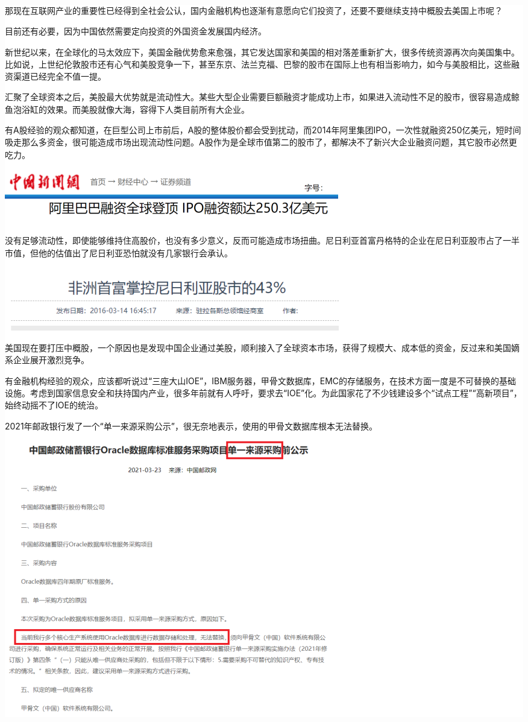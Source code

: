 
那现在互联网产业的重要性已经得到全社会公认，国内金融机构也逐渐有意愿向它们投资了，还要不要继续支持中概股去美国上市呢？


目前还有必要，因为中国依然需要定向投资的外国资金发展国内经济。


新世纪以来，在全球化的马太效应下，美国金融优势愈来愈强，其它发达国家和美国的相对落差重新扩大，很多传统资源再次向美国集中。比如说，上世纪伦敦股市还有心气和美股竞争一下，甚至东京、法兰克福、巴黎的股市在国际上也有相当影响力，如今与美股相比，这些融资渠道已经完全不值一提。


汇聚了全球资本之后，美股最大优势就是流动性大。某些大型企业需要巨额融资才能成功上市，如果进入流动性不足的股市，很容易造成鲸鱼泡浴缸的效果。而美股就像大海，容得下人类目前所有大企业。


有A股经验的观众都知道，在巨型公司上市前后，A股的整体股价都会受到扰动，而2014年阿里集团IPO，一次性就融资250亿美元，短时间吸走那么多资金，很可能造成市场出现流动性问题。A股作为是全球市值第二的股市了，都解决不了新兴大企业融资问题，其它股市必然更吃力。

![](/images/btnews/0401_0500/0462/15f6bc67-32fd-4341-a52d-36912a313019.png)




没有足够流动性，即使能够维持住高股价，也没有多少意义，反而可能造成市场扭曲。尼日利亚首富丹格特的企业在尼日利亚股市占了一半市值，但他的估值出了尼日利亚恐怕就没有几家银行会承认。
 

![](/images/btnews/0401_0500/0462/ab0801e9-170a-4e40-ae8a-f0d7080a9379.png)




美国现在要打压中概股，一个原因也是发现中国企业通过美股，顺利接入了全球资本市场，获得了规模大、成本低的资金，反过来和美国嫡系企业展开激烈竞争。


有金融机构经验的观众，应该都听说过“三座大山IOE”，IBM服务器，甲骨文数据库，EMC的存储服务，在技术方面一度是不可替换的基础设施。考虑到国家信息安全和扶持国内产业，很多年前就有人呼吁，要求去“IOE”化。为此国家花了不少钱建设多个“试点工程”“高新项目”，始终动摇不了IOE的统治。


2021年邮政银行发了一个“单一来源采购公示”，很无奈地表示，使用的甲骨文数据库根本无法替换。

![](/images/btnews/0401_0500/0462/1d547232-bef1-4d24-b32c-2e80672df544.png)
